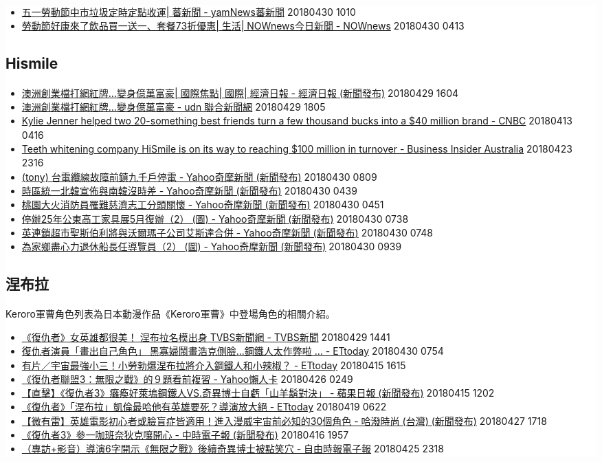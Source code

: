 - [五一勞動節中市垃圾定時定點收運| 蕃新聞 - yamNews蕃新聞](https://n.yam.com/Article/20180430363365 "五一勞動節中市垃圾定時定點收運| 蕃新聞 - yamNews蕃新聞") 20180430 1010
- [勞動節好康來了飲品買一送一、套餐73折優惠| 生活| NOWnews今日新聞 - NOWnews](https://www.nownews.com/news/20180430/2744981 "勞動節好康來了飲品買一送一、套餐73折優惠| 生活| NOWnews今日新聞 - NOWnews") 20180430 0413

## Hismile


- [澳洲創業檔打網紅牌…變身億萬富豪| 國際焦點| 國際| 經濟日報 - 經濟日報 (新聞發布)](https://money.udn.com/money/story/5599/3114668 "澳洲創業檔打網紅牌…變身億萬富豪| 國際焦點| 國際| 經濟日報 - 經濟日報 (新聞發布)") 20180429 1604
- [澳洲創業檔打網紅牌…變身億萬富豪 - udn 聯合新聞網](https://udn.com/news/story/6811/3114668 "澳洲創業檔打網紅牌…變身億萬富豪 - udn 聯合新聞網") 20180429 1805
- [Kylie Jenner helped two 20-something best friends turn a few thousand bucks into a $40 million brand - CNBC](https://www.cnbc.com/2018/04/10/hismile-australian-entrepreneurs-tap-social-media-kylie-jenner.html "Kylie Jenner helped two 20-something best friends turn a few thousand bucks into a $40 million brand - CNBC") 20180413 0416
- [Teeth whitening company HiSmile is on its way to reaching $100 million in turnover - Business Insider Australia](https://www.businessinsider.com.au/hismile-on-its-way-to-reaching-100-million-in-turnover-2018-4 "Teeth whitening company HiSmile is on its way to reaching $100 million in turnover - Business Insider Australia") 20180423 2316
- [(tony) 台電纜線故障前鎮九千戶停電 - Yahoo奇摩新聞 (新聞發布)](https://tw.news.yahoo.com/tony-%E5%8F%B0%E9%9B%BB%E7%BA%9C%E7%B7%9A%E6%95%85%E9%9A%9C-%E5%89%8D%E9%8E%AE%E4%B9%9D%E5%8D%83%E6%88%B6%E5%81%9C%E9%9B%BB-073602103.html "(tony) 台電纜線故障前鎮九千戶停電 - Yahoo奇摩新聞 (新聞發布)") 20180430 0809
- [時區統一北韓宣佈與南韓沒時差 - Yahoo奇摩新聞 (新聞發布)](https://tw.news.yahoo.com/%E6%99%82%E5%8D%80%E7%B5%B1-%E5%8C%97%E9%9F%93%E5%AE%A3%E4%BD%88%E8%88%87%E5%8D%97%E9%9F%93%E6%B2%92%E6%99%82%E5%B7%AE-040916120.html "時區統一北韓宣佈與南韓沒時差 - Yahoo奇摩新聞 (新聞發布)") 20180430 0439
- [桃園大火消防員罹難慈濟志工分頭關懷 - Yahoo奇摩新聞 (新聞發布)](https://tw.news.yahoo.com/%E6%A1%83%E5%9C%92%E5%A4%A7%E7%81%AB%E6%B6%88%E9%98%B2%E5%93%A1%E7%BD%B9%E9%9B%A3-%E6%85%88%E6%BF%9F%E5%BF%97%E5%B7%A5%E5%88%86%E9%A0%AD%E9%97%9C%E6%87%B7-043241871.html "桃園大火消防員罹難慈濟志工分頭關懷 - Yahoo奇摩新聞 (新聞發布)") 20180430 0451
- [停辦25年公東高工家具展5月復辦（2） (圖) - Yahoo奇摩新聞 (新聞發布)](https://tw.news.yahoo.com/%E5%81%9C%E8%BE%A625%E5%B9%B4-%E5%85%AC%E6%9D%B1%E9%AB%98%E5%B7%A5%E5%AE%B6%E5%85%B7%E5%B1%955%E6%9C%88%E5%BE%A9%E8%BE%A6-2-%E5%9C%96-071641662.html "停辦25年公東高工家具展5月復辦（2） (圖) - Yahoo奇摩新聞 (新聞發布)") 20180430 0738
- [英連鎖超市聖斯伯利將與沃爾瑪子公司艾斯達合併 - Yahoo奇摩新聞 (新聞發布)](https://tw.news.yahoo.com/%E8%8B%B1%E9%80%A3%E9%8E%96%E8%B6%85%E5%B8%82%E8%81%96%E6%96%AF%E4%BC%AF%E5%88%A9-%E5%B0%87%E8%88%87%E6%B2%83%E7%88%BE%E7%91%AA%E5%AD%90%E5%85%AC%E5%8F%B8%E8%89%BE%E6%96%AF%E9%81%94%E5%90%88%E4%BD%B5-073502238.html "英連鎖超市聖斯伯利將與沃爾瑪子公司艾斯達合併 - Yahoo奇摩新聞 (新聞發布)") 20180430 0748
- [為家鄉盡心力退休船長任導覽員（2） (圖) - Yahoo奇摩新聞 (新聞發布)](https://tw.news.yahoo.com/%E7%82%BA%E5%AE%B6%E9%84%89%E7%9B%A1%E5%BF%83%E5%8A%9B-%E9%80%80%E4%BC%91%E8%88%B9%E9%95%B7%E4%BB%BB%E5%B0%8E%E8%A6%BD%E5%93%A1-2-%E5%9C%96-091045564.html "為家鄉盡心力退休船長任導覽員（2） (圖) - Yahoo奇摩新聞 (新聞發布)") 20180430 0939

## 涅布拉

Keroro軍曹角色列表為日本動漫作品《Keroro軍曹》中登場角色的相關介紹。
- [《復仇者》女英雄都很美！ 涅布拉名模出身  TVBS新聞網 - TVBS新聞](https://news.tvbs.com.tw/entertainment/910645 "《復仇者》女英雄都很美！ 涅布拉名模出身  TVBS新聞網 - TVBS新聞") 20180429 1441
- [復仇者演員「畫出自己角色」 黑寡婦鬧畫浩克側臉...鋼鐵人太作弊啦 ... - ETtoday](https://www.ettoday.net/dalemon/post/35296 "復仇者演員「畫出自己角色」 黑寡婦鬧畫浩克側臉...鋼鐵人太作弊啦 ... - ETtoday") 20180430 0754
- [有片／宇宙最強小三！小勞勃爆涅布拉將介入鋼鐵人和小辣椒？ - ETtoday](https://star.ettoday.net/news/1150911 "有片／宇宙最強小三！小勞勃爆涅布拉將介入鋼鐵人和小辣椒？ - ETtoday") 20180415 1615
- [《復仇者聯盟3：無限之戰》的９題看前複習 - Yahoo懶人卡](https://tw.youcard.yahoo.com/cardstack/370a41c0-4876-11e8-ad8f-9d540c3c426f/%E3%80%8A%E5%BE%A9%E4%BB%87%E8%80%85%E8%81%AF%E7%9B%9F3%EF%BC%9A%E7%84%A1%E9%99%90%E4%B9%8B%E6%88%B0%E3%80%8B%E7%9A%84%EF%BC%99%E9%A1%8C%E7%9C%8B%E5%89%8D%E8%A4%87%E7%BF%92 "《復仇者聯盟3：無限之戰》的９題看前複習 - Yahoo懶人卡") 20180426 0249
- [【直擊】《復仇者3》癱瘓好萊塢鋼鐵人VS.奇異博士自虧「山羊鬍對決」 - 蘋果日報 (新聞發布)](https://tw.appledaily.com/new/realtime/20180415/1334822/ "【直擊】《復仇者3》癱瘓好萊塢鋼鐵人VS.奇異博士自虧「山羊鬍對決」 - 蘋果日報 (新聞發布)") 20180415 1202
- [《復仇者》「涅布拉」凱倫最哈他有英雄要死？導演放大絕 - ETtoday](https://star.ettoday.net/media/13/79225 "《復仇者》「涅布拉」凱倫最哈他有英雄要死？導演放大絕 - ETtoday") 20180419 0622
- [【微有雷】英雄電影初心者或臉盲症皆適用！進入漫威宇宙前必知的30個角色 - 哈潑時尚 (台灣) (新聞發布)](https://www.harpersbazaar.com/tw/culture/filmandmusic/g19714412/avengers-infinity-war-actors/ "【微有雷】英雄電影初心者或臉盲症皆適用！進入漫威宇宙前必知的30個角色 - 哈潑時尚 (台灣) (新聞發布)") 20180427 1718
- [《復仇者3》參一咖班奈狄克嚷開心 - 中時電子報 (新聞發布)](http://www.chinatimes.com/newspapers/20180417000770-260112 "《復仇者3》參一咖班奈狄克嚷開心 - 中時電子報 (新聞發布)") 20180416 1957
- [（專訪+影音）導演6字開示《無限之戰》後續奇異博士被點笑穴 - 自由時報電子報](http://ent.ltn.com.tw/news/breakingnews/2406911 "（專訪+影音）導演6字開示《無限之戰》後續奇異博士被點笑穴 - 自由時報電子報") 20180425 2318